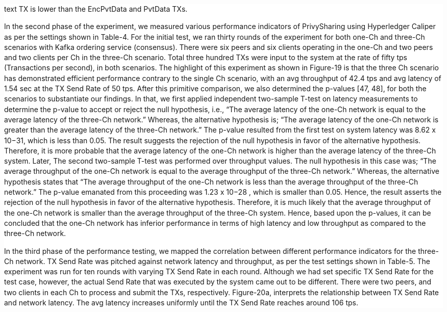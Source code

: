 text TX is lower than the EncPvtData and PvtData TXs.

In the second phase of the experiment, we measured various performance indicators of PrivySharing using
Hyperledger Caliper as per the settings shown in Table-4. For the initial test, we ran thirty rounds of the
experiment for both one-Ch and three-Ch scenarios with Kafka ordering service (consensus). There were
six peers and six clients operating in the one-Ch and two peers and two clients per Ch in the three-Ch scenario. Total three hundred TXs were input to the system at the rate of fifty tps (Transactions per second),
in both scenarios. The highlight of this experiment as shown in Figure-19 is that the three Ch scenario
has demonstrated efficient performance contrary to the single Ch scenario, with an avg throughput of 42.4
tps and avg latency of 1.54 sec at the TX Send Rate of 50 tps. After this primitive comparison, we also
determined the p-values [47, 48], for both the scenarios to substantiate our findings. In that, we first applied independent two-sample T-test on latency measurements to determine the p-value to accept or reject
the null hypothesis, i.e., “The average latency of the one-Ch network is equal to the average latency of the
three-Ch network.” Whereas, the alternative hypothesis is; “The average latency of the one-Ch network is
greater than the average latency of the three-Ch network.” The p-value resulted from the first test on system
latency was 8.62 x 10−31, which is less than 0.05. The result suggests the rejection of the null hypothesis
in favor of the alternative hypothesis. Therefore, it is more probable that the average latency of the one-Ch
network is higher than the average latency of the three-Ch system. Later, The second two-sample T-test
was performed over throughput values. The null hypothesis in this case was; “The average throughput of
the one-Ch network is equal to the average throughput of the three-Ch network.” Whereas, the alternative
hypothesis states that “The average throughput of the one-Ch network is less than the average throughput
of the three-Ch network.” The p-value emanated from this proceeding was 1.23 x 10−28
, which is smaller
than 0.05. Hence, the result asserts the rejection of the null hypothesis in favor of the alternative hypothesis.
Therefore, it is much likely that the average throughput of the one-Ch network is smaller than the average
throughput of the three-Ch system. Hence, based upon the p-values, it can be concluded that the one-Ch
network has inferior performance in terms of high latency and low throughput as compared to the three-Ch
network.

In the third phase of the performance testing, we mapped the correlation between different performance
indicators for the three-Ch network. TX Send Rate was pitched against network latency and throughput, as
per the test settings shown in Table-5. The experiment was run for ten rounds with varying TX Send Rate
in each round. Although we had set specific TX Send Rate for the test case, however, the actual Send Rate
that was executed by the system came out to be different. There were two peers, and two clients in each Ch
to process and submit the TXs, respectively. Figure-20a, interprets the relationship between TX Send Rate
and network latency. The avg latency increases uniformly until the TX Send Rate reaches around 106 tps.